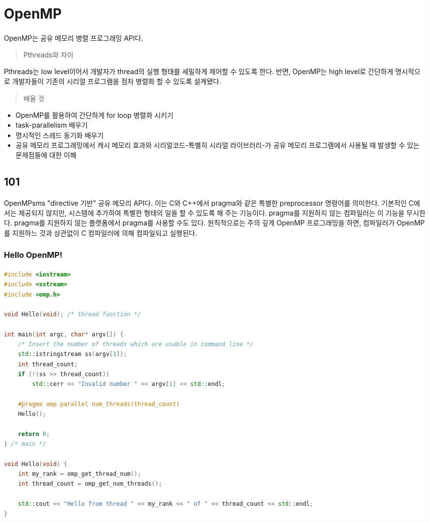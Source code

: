 # OpenMP

OpenMP는 공유 메모리 병렬 프로그래밍 API다.

> Pthreads와 차이

Pthreads는 low level이어서 개발자가 thread의 실행 형태를 세밀하게 제어할 수 있도록 한다.
반면, OpenMP는 high level로 간단하게 명시적으로 개발자들이 기존의 시리얼 프로그램을 점차 병렬화 할 수 있도록 설계됐다.

> 배울 것

-   OpenMP를 활용하여 간단하게 for loop 병렬화 시키기
-   task-parallelism 배우기
-   명시적인 스레드 동기화 배우기
-   공유 메모리 프로그래밍에서 캐시 메모리 효과와 시리얼코드-특별히 시리얼 라이브러리-가 공유 메모리 프로그램에서 사용될 때 발생할 수 있는 문제점들에 대한 이해

## 101

OpenMPsms "directive 기반" 공유 메모리 API다. 이는 C와 C++에서 pragma와 같은 특별한 preprocessor 명령어를 의미한다. 기본적인 C에서는 제공되지 않지만, 시스템에 추가하여 특별한 형태의 일을 할 수 있도록 해 주는 기능이다. pragma를 지원하지 않는 컴파일러는 이 기능을 무시한다. pragma를 지원하지 않는 플랫폼에서 pragma를 사용할 수도 있다. 원칙적으로는 주의 깊게 OpenMP 프로그래밍을 하면, 컴파일러가 OpenMP를 지원하느 것과 상관없이 C 컴파일러에 의해 컴파일되고 실행된다.

### Hello OpenMP!

```c++ {.line-numbers}
#include <iostream>
#include <sstream>
#include <omp.h>

void Hello(void); /* thread function */

int main(int argc, char* argv[]) {
    /* Insert the number of threads which are usable in command line */
    std::istringstream ss(argv[1]);
    int thread_count;
    if (!(ss >> thread_count))
        std::cerr << "Invalid number " << argv[1] << std::endl;

    #pragma omp parallel num_threads(thread_count)
    Hello();

    return 0;
} /* main */

void Hello(void) {
    int my_rank = omp_get_thread_num();
    int thread_count = omp_get_num_threads();

    std::cout << "Hello from thread " << my_rank << " of " << thread_count << std::endl;
}
```
